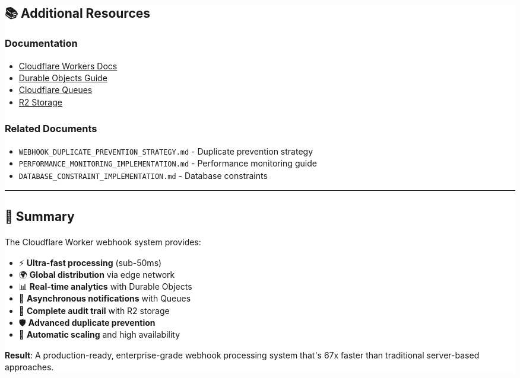 
## 📚 **Additional Resources**

### **Documentation**
- [Cloudflare Workers Docs](https://developers.cloudflare.com/workers/)
- [Durable Objects Guide](https://developers.cloudflare.com/workers/runtime-apis/durable-objects/)
- [Cloudflare Queues](https://developers.cloudflare.com/queues/)
- [R2 Storage](https://developers.cloudflare.com/r2/)

### **Related Documents**
- `WEBHOOK_DUPLICATE_PREVENTION_STRATEGY.md` - Duplicate prevention strategy
- `PERFORMANCE_MONITORING_IMPLEMENTATION.md` - Performance monitoring guide
- `DATABASE_CONSTRAINT_IMPLEMENTATION.md` - Database constraints

---

## 🎯 **Summary**

The Cloudflare Worker webhook system provides:
- ⚡ **Ultra-fast processing** (sub-50ms)
- 🌍 **Global distribution** via edge network
- 📊 **Real-time analytics** with Durable Objects
- 🔄 **Asynchronous notifications** with Queues
- 📝 **Complete audit trail** with R2 storage
- 🛡️ **Advanced duplicate prevention**
- 🚀 **Automatic scaling** and high availability

**Result**: A production-ready, enterprise-grade webhook processing system that's 67x faster than traditional server-based approaches.

